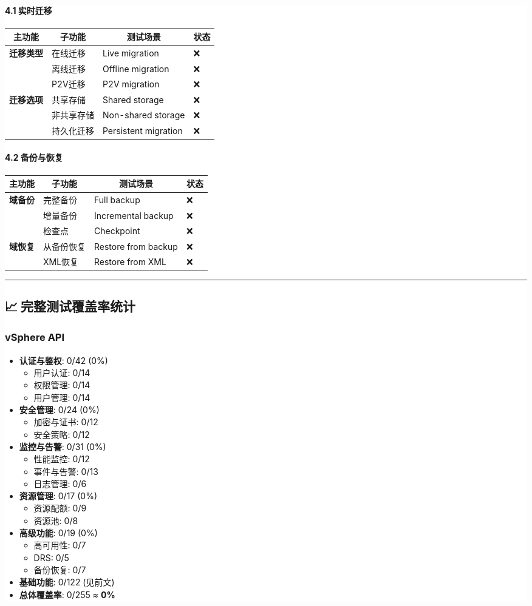 #### 4.1 实时迁移

| 主功能 | 子功能 | 测试场景 | 状态 |
|--------|--------|----------|------|
| **迁移类型** | 在线迁移 | Live migration | ❌ |
| | 离线迁移 | Offline migration | ❌ |
| | P2V迁移 | P2V migration | ❌ |
| **迁移选项** | 共享存储 | Shared storage | ❌ |
| | 非共享存储 | Non-shared storage | ❌ |
| | 持久化迁移 | Persistent migration | ❌ |

#### 4.2 备份与恢复

| 主功能 | 子功能 | 测试场景 | 状态 |
|--------|--------|----------|------|
| **域备份** | 完整备份 | Full backup | ❌ |
| | 增量备份 | Incremental backup | ❌ |
| | 检查点 | Checkpoint | ❌ |
| **域恢复** | 从备份恢复 | Restore from backup | ❌ |
| | XML恢复 | Restore from XML | ❌ |

---

## 📈 完整测试覆盖率统计

### vSphere API

- **认证与鉴权**: 0/42 (0%)
  - 用户认证: 0/14
  - 权限管理: 0/14
  - 用户管理: 0/14
- **安全管理**: 0/24 (0%)
  - 加密与证书: 0/12
  - 安全策略: 0/12
- **监控与告警**: 0/31 (0%)
  - 性能监控: 0/12
  - 事件与告警: 0/13
  - 日志管理: 0/6
- **资源管理**: 0/17 (0%)
  - 资源配额: 0/9
  - 资源池: 0/8
- **高级功能**: 0/19 (0%)
  - 高可用性: 0/7
  - DRS: 0/5
  - 备份恢复: 0/7
- **基础功能**: 0/122 (见前文)
- **总体覆盖率**: 0/255 ≈ **0%**
